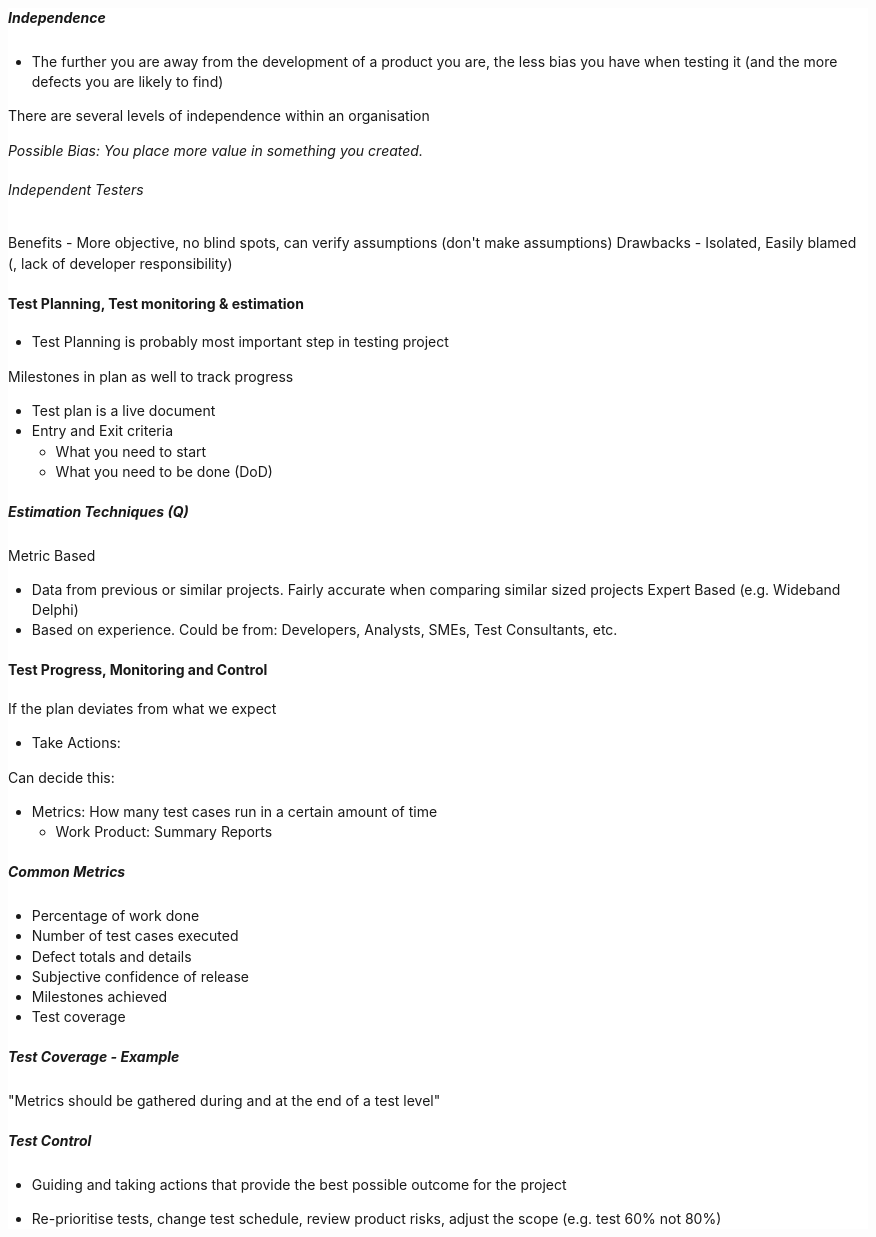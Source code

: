 ##### Independence

- The further you are away from the development of a product you are, the less bias you have when testing it (and the more defects you are likely to find)

There are several levels of independence within an organisation

*Possible Bias: You place more value in something you created.*

###### Independent Testers
Benefits - More objective, no blind spots, can verify assumptions (don't make assumptions)
Drawbacks - Isolated, Easily blamed (, lack of developer responsibility)

#### Test Planning, Test monitoring & estimation

- Test Planning is probably most important step in testing project

Milestones in plan as well to track progress

- Test plan is a live document
- Entry and Exit criteria
    - What you need to start
    - What you need to be done (DoD)

##### Estimation Techniques (Q)

Metric Based
- Data from previous or similar projects. Fairly accurate when comparing similar sized projects
Expert Based (e.g. Wideband Delphi)
- Based on experience. Could be from: Developers, Analysts, SMEs, Test Consultants, etc. 

#### Test Progress, Monitoring and Control

If the plan deviates from what we expect
- Take Actions: 

Can decide this:
- Metrics: How many test cases run in a certain amount of time
    - Work Product: Summary Reports

##### Common Metrics
- Percentage of work done
- Number of test cases executed
- Defect totals and details
- Subjective confidence of release
- Milestones achieved
- Test coverage

##### Test Coverage - Example 

"Metrics should be gathered during and at the end of a test level"

##### Test Control
- Guiding and taking actions that provide the best possible outcome for the project

- Re-prioritise tests, change test schedule, review product risks, adjust the scope (e.g. test 60% not 80%)
